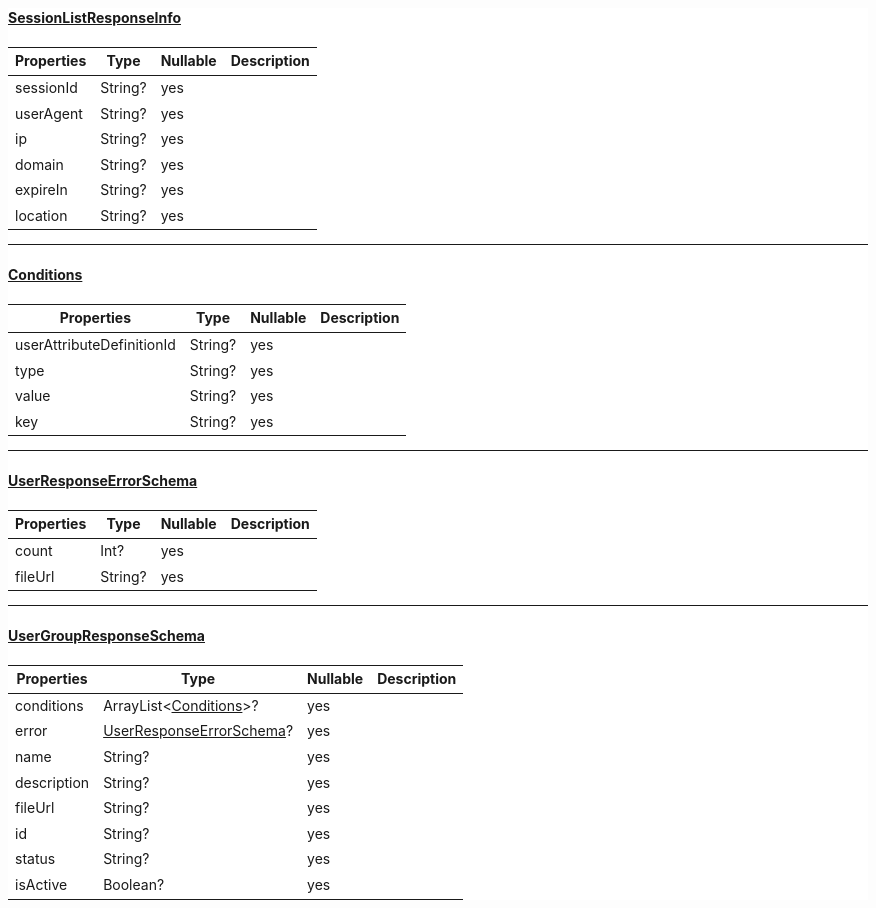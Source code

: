  
 
 #### [SessionListResponseInfo](#SessionListResponseInfo)

 | Properties | Type | Nullable | Description |
 | ---------- | ---- | -------- | ----------- |
 | sessionId | String? |  yes  |  |
 | userAgent | String? |  yes  |  |
 | ip | String? |  yes  |  |
 | domain | String? |  yes  |  |
 | expireIn | String? |  yes  |  |
 | location | String? |  yes  |  |

---


 
 
 #### [Conditions](#Conditions)

 | Properties | Type | Nullable | Description |
 | ---------- | ---- | -------- | ----------- |
 | userAttributeDefinitionId | String? |  yes  |  |
 | type | String? |  yes  |  |
 | value | String? |  yes  |  |
 | key | String? |  yes  |  |

---


 
 
 #### [UserResponseErrorSchema](#UserResponseErrorSchema)

 | Properties | Type | Nullable | Description |
 | ---------- | ---- | -------- | ----------- |
 | count | Int? |  yes  |  |
 | fileUrl | String? |  yes  |  |

---


 
 
 #### [UserGroupResponseSchema](#UserGroupResponseSchema)

 | Properties | Type | Nullable | Description |
 | ---------- | ---- | -------- | ----------- |
 | conditions | ArrayList<[Conditions](#Conditions)>? |  yes  |  |
 | error | [UserResponseErrorSchema](#UserResponseErrorSchema)? |  yes  |  |
 | name | String? |  yes  |  |
 | description | String? |  yes  |  |
 | fileUrl | String? |  yes  |  |
 | id | String? |  yes  |  |
 | status | String? |  yes  |  |
 | isActive | Boolean? |  yes  |  |
